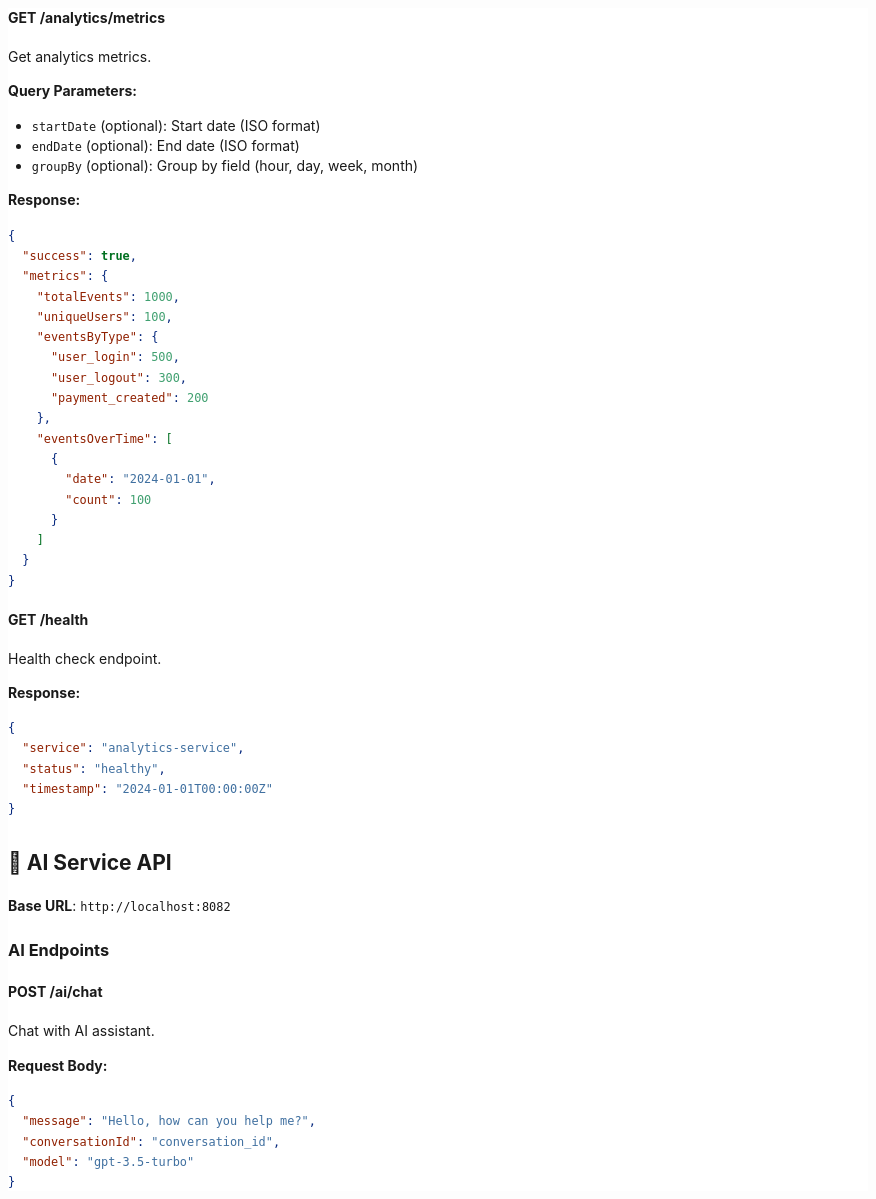 
#### GET /analytics/metrics
Get analytics metrics.

**Query Parameters:**
- `startDate` (optional): Start date (ISO format)
- `endDate` (optional): End date (ISO format)
- `groupBy` (optional): Group by field (hour, day, week, month)

**Response:**
```json
{
  "success": true,
  "metrics": {
    "totalEvents": 1000,
    "uniqueUsers": 100,
    "eventsByType": {
      "user_login": 500,
      "user_logout": 300,
      "payment_created": 200
    },
    "eventsOverTime": [
      {
        "date": "2024-01-01",
        "count": 100
      }
    ]
  }
}
```

#### GET /health
Health check endpoint.

**Response:**
```json
{
  "service": "analytics-service",
  "status": "healthy",
  "timestamp": "2024-01-01T00:00:00Z"
}
```

## 🤖 AI Service API

**Base URL**: `http://localhost:8082`

### AI Endpoints

#### POST /ai/chat
Chat with AI assistant.

**Request Body:**
```json
{
  "message": "Hello, how can you help me?",
  "conversationId": "conversation_id",
  "model": "gpt-3.5-turbo"
}
```
